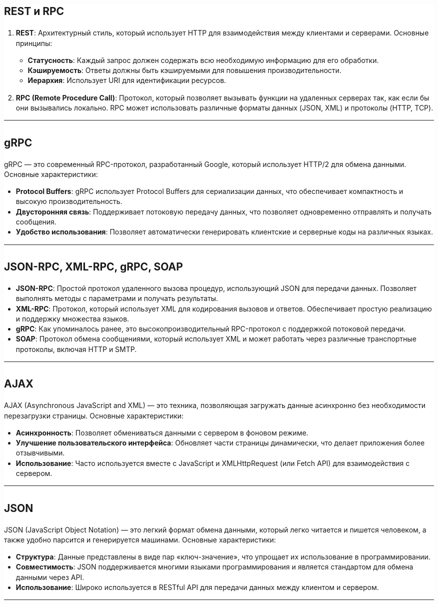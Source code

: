 
## REST и RPC
1. **REST**: Архитектурный стиль, который использует HTTP для взаимодействия между клиентами и серверами. Основные принципы:
   - **Статусность**: Каждый запрос должен содержать всю необходимую информацию для его обработки.
   - **Кэшируемость**: Ответы должны быть кэшируемыми для повышения производительности.
   - **Иерархия**: Использует URI для идентификации ресурсов.
  
2. **RPC (Remote Procedure Call)**: Протокол, который позволяет вызывать функции на удаленных серверах так, как если бы они вызывались локально. RPC может использовать различные форматы данных (JSON, XML) и протоколы (HTTP, TCP).

---

## gRPC
gRPC — это современный RPC-протокол, разработанный Google, который использует HTTP/2 для обмена данными. Основные характеристики:
- **Protocol Buffers**: gRPC использует Protocol Buffers для сериализации данных, что обеспечивает компактность и высокую производительность.
- **Двусторонняя связь**: Поддерживает потоковую передачу данных, что позволяет одновременно отправлять и получать сообщения.
- **Удобство использования**: Позволяет автоматически генерировать клиентские и серверные коды на различных языках.

---

## JSON-RPC, XML-RPC, gRPC, SOAP
- **JSON-RPC**: Простой протокол удаленного вызова процедур, использующий JSON для передачи данных. Позволяет выполнять методы с параметрами и получать результаты.
- **XML-RPC**: Протокол, который использует XML для кодирования вызовов и ответов. Обеспечивает простую реализацию и поддержку множества языков.
- **gRPC**: Как упоминалось ранее, это высокопроизводительный RPC-протокол с поддержкой потоковой передачи.
- **SOAP**: Протокол обмена сообщениями, который использует XML и может работать через различные транспортные протоколы, включая HTTP и SMTP.

---

## AJAX
AJAX (Asynchronous JavaScript and XML) — это техника, позволяющая загружать данные асинхронно без необходимости перезагрузки страницы. Основные характеристики:
- **Асинхронность**: Позволяет обмениваться данными с сервером в фоновом режиме.
- **Улучшение пользовательского интерфейса**: Обновляет части страницы динамически, что делает приложения более отзывчивыми.
- **Использование**: Часто используется вместе с JavaScript и XMLHttpRequest (или Fetch API) для взаимодействия с сервером.

---

## JSON
JSON (JavaScript Object Notation) — это легкий формат обмена данными, который легко читается и пишется человеком, а также удобно парсится и генерируется машинами. Основные характеристики:
- **Структура**: Данные представлены в виде пар «ключ-значение», что упрощает их использование в программировании.
- **Совместимость**: JSON поддерживается многими языками программирования и является стандартом для обмена данными через API.
- **Использование**: Широко используется в RESTful API для передачи данных между клиентом и сервером.

---